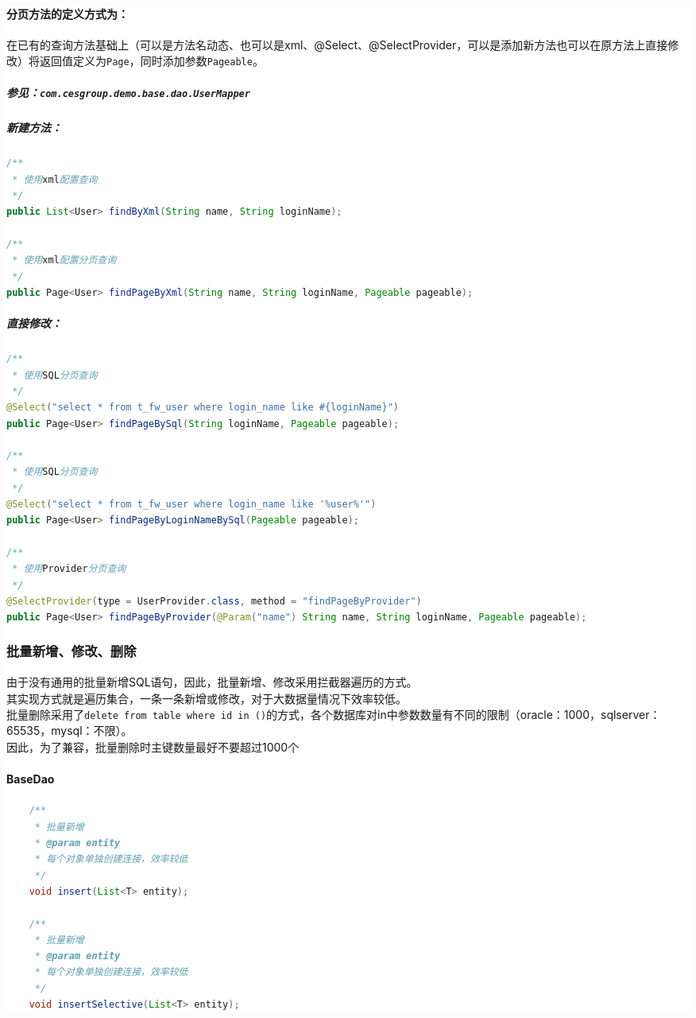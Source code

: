 #### 分页方法的定义方式为：   
在已有的查询方法基础上（可以是方法名动态、也可以是xml、@Select、@SelectProvider，可以是添加新方法也可以在原方法上直接修改）将返回值定义为`Page`，同时添加参数`Pageable`。

##### 参见：`com.cesgroup.demo.base.dao.UserMapper`   
##### 新建方法：
```java
/**
 * 使用xml配置查询
 */
public List<User> findByXml(String name, String loginName);

/**
 * 使用xml配置分页查询
 */
public Page<User> findPageByXml(String name, String loginName, Pageable pageable);

```

##### 直接修改：
```java
/**
 * 使用SQL分页查询
 */
@Select("select * from t_fw_user where login_name like #{loginName}")
public Page<User> findPageBySql(String loginName, Pageable pageable);

/**
 * 使用SQL分页查询
 */
@Select("select * from t_fw_user where login_name like '%user%'")
public Page<User> findPageByLoginNameBySql(Pageable pageable);

/**
 * 使用Provider分页查询
 */
@SelectProvider(type = UserProvider.class, method = "findPageByProvider")
public Page<User> findPageByProvider(@Param("name") String name, String loginName, Pageable pageable);

```

### 批量新增、修改、删除
由于没有通用的批量新增SQL语句，因此，批量新增、修改采用拦截器遍历的方式。   
其实现方式就是遍历集合，一条一条新增或修改，对于大数据量情况下效率较低。   
批量删除采用了`delete from table where id in ()`的方式，各个数据库对in中参数数量有不同的限制（oracle：1000，sqlserver：65535，mysql：不限）。    
因此，为了兼容，批量删除时主键数量最好不要超过1000个

#### BaseDao
```java
    /**
	 * 批量新增
	 * @param entity
	 * 每个对象单独创建连接，效率较低
	 */
	void insert(List<T> entity);
	
	/**
	 * 批量新增
	 * @param entity
	 * 每个对象单独创建连接，效率较低
	 */
	void insertSelective(List<T> entity);
```